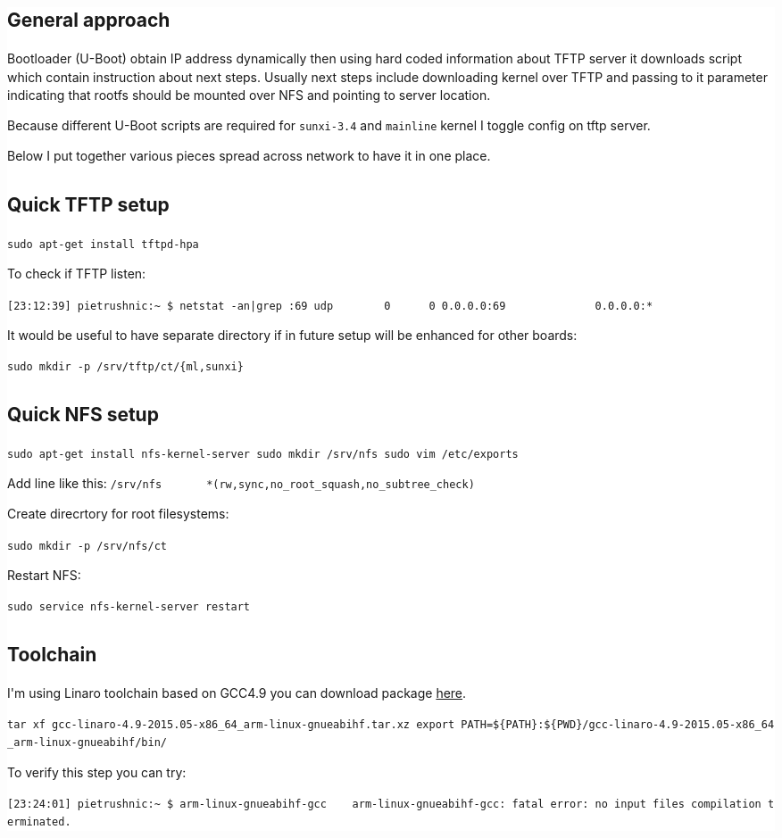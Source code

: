 ## General approach

Bootloader (U-Boot) obtain IP address dynamically then using hard coded information about TFTP server it downloads script which contain instruction about next steps. Usually next steps include downloading kernel over TFTP and passing to it parameter indicating that rootfs should be mounted over NFS and pointing to server location.

Because different U-Boot scripts are required for `sunxi-3.4` and `mainline` kernel I toggle config on tftp server.

Below I put together various pieces spread across network to have it in one place.

<a name="tftp"></a>

## Quick TFTP setup

`sudo apt-get install tftpd-hpa`

To check if TFTP listen:

`[23:12:39] pietrushnic:~ $ netstat -an|grep :69
udp        0      0 0.0.0.0:69              0.0.0.0:*`

It would be useful to have separate directory if in future setup will be enhanced for other boards:

`sudo mkdir -p /srv/tftp/ct/{ml,sunxi}`

<a name="nfs"></a>

## Quick NFS setup

`sudo apt-get install nfs-kernel-server
sudo mkdir /srv/nfs
sudo vim /etc/exports`

Add line like this: `/srv/nfs       *(rw,sync,no_root_squash,no_subtree_check)`

Create direcrtory for root filesystems:

`sudo mkdir -p /srv/nfs/ct`

Restart NFS:

`sudo service nfs-kernel-server restart`

<a name="toolchain"></a>

## Toolchain

I'm using Linaro toolchain based on GCC4.9 you can download package [here][13].

`tar xf gcc-linaro-4.9-2015.05-x86_64_arm-linux-gnueabihf.tar.xz
export PATH=${PATH}:${PWD}/gcc-linaro-4.9-2015.05-x86_64_arm-linux-gnueabihf/bin/`

To verify this step you can try:

`[23:24:01] pietrushnic:~ $ arm-linux-gnueabihf-gcc   
arm-linux-gnueabihf-gcc: fatal error: no input files
compilation terminated.`


 [1]: http://linux-sunxi.org/A20
 [2]: http://elinux.org/BeagleBoard/GSoC/2010_Projects/USBSniffer
 [3]: https://github.com/pietrushnic/ct-dev-setup
 [4]: #general
 [5]: #tftp
 [6]: #nfs
 [7]: #toolchain
 [8]: #uboot
 [9]: #linux
 [10]: #rootfs
 [11]: #sdcard
 [12]: #issues
 [13]: http://releases.linaro.org/15.05/components/toolchain/binaries/arm-linux-gnueabihf/
 [14]: http://www.miniwebtool.com/mac-address-generator/
 [15]: https://olimex.wordpress.com/2014/07/21/how-to-create-bare-minimum-debian-wheezy-rootfs-from-scratch/
 [16]: http://lists.denx.de/pipermail/u-boot/2015-August/225129.html